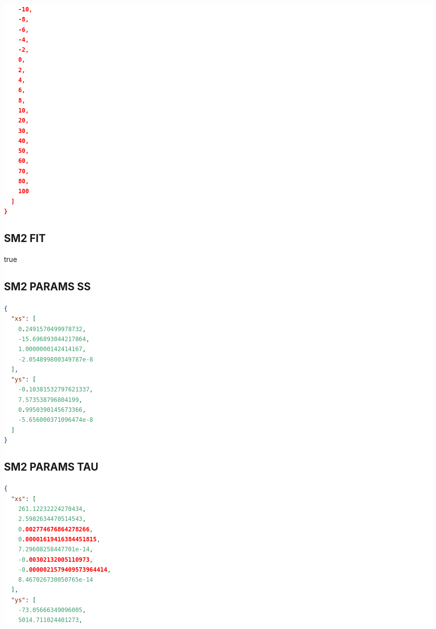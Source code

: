 ```json
    -10,
    -8,
    -6,
    -4,
    -2,
    0,
    2,
    4,
    6,
    8,
    10,
    20,
    30,
    40,
    50,
    60,
    70,
    80,
    100
  ]
}
```

## SM2 FIT

true

## SM2 PARAMS SS

```json
{
  "xs": [
    0.2491570499978732,
    -15.696893044217864,
    1.0000000142414167,
    -2.054899800349787e-8
  ],
  "ys": [
    -0.10381532797621337,
    7.573538796804199,
    0.9950390145673366,
    -5.656000371096474e-8
  ]
}
```

## SM2 PARAMS TAU

```json
{
  "xs": [
    261.12232224270434,
    2.5982634470514543,
    0.002774676864278266,
    0.00001619416384451815,
    7.29608258447701e-14,
    -0.00302132005110973,
    -0.0000021579409573964414,
    8.467026730050765e-14
  ],
  "ys": [
    -73.05666349096005,
    5014.711024401273,
```